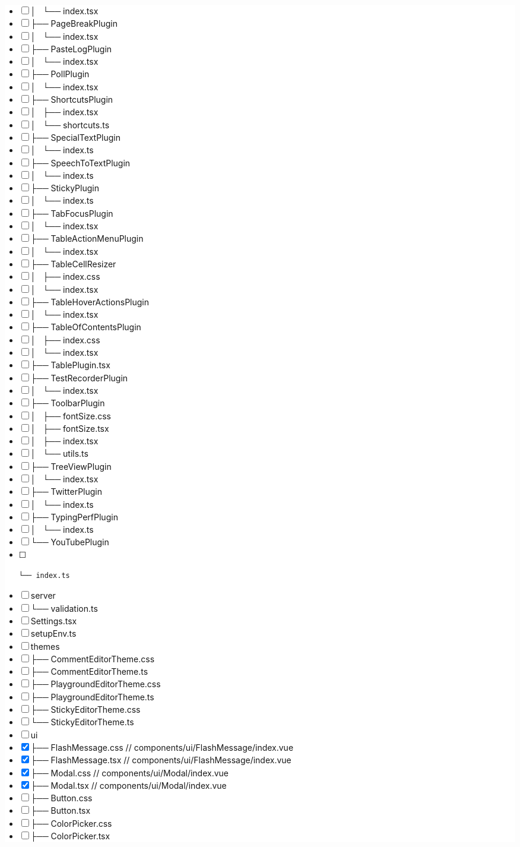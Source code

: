 - [ ] │   └── index.tsx
- [ ] ├── PageBreakPlugin
- [ ] │   └── index.tsx
- [ ] ├── PasteLogPlugin
- [ ] │   └── index.tsx
- [ ] ├── PollPlugin
- [ ] │   └── index.tsx
- [ ] ├── ShortcutsPlugin
- [ ] │   ├── index.tsx
- [ ] │   └── shortcuts.ts
- [ ] ├── SpecialTextPlugin
- [ ] │   └── index.ts
- [ ] ├── SpeechToTextPlugin
- [ ] │   └── index.ts
- [ ] ├── StickyPlugin
- [ ] │   └── index.ts
- [ ] ├── TabFocusPlugin
- [ ] │   └── index.tsx
- [ ] ├── TableActionMenuPlugin
- [ ] │   └── index.tsx
- [ ] ├── TableCellResizer
- [ ] │   ├── index.css
- [ ] │   └── index.tsx
- [ ] ├── TableHoverActionsPlugin
- [ ] │   └── index.tsx
- [ ] ├── TableOfContentsPlugin
- [ ] │   ├── index.css
- [ ] │   └── index.tsx
- [ ] ├── TablePlugin.tsx
- [ ] ├── TestRecorderPlugin
- [ ] │   └── index.tsx
- [ ] ├── ToolbarPlugin
- [ ] │   ├── fontSize.css
- [ ] │   ├── fontSize.tsx
- [ ] │   ├── index.tsx
- [ ] │   └── utils.ts
- [ ] ├── TreeViewPlugin
- [ ] │   └── index.tsx
- [ ] ├── TwitterPlugin
- [ ] │   └── index.ts
- [ ] ├── TypingPerfPlugin
- [ ] │   └── index.ts
- [ ] └── YouTubePlugin
- [ ]     └── index.ts
- [ ] server
- [ ] └── validation.ts
- [ ] Settings.tsx
- [ ] setupEnv.ts
- [ ] themes
- [ ] ├── CommentEditorTheme.css
- [ ] ├── CommentEditorTheme.ts
- [ ] ├── PlaygroundEditorTheme.css
- [ ] ├── PlaygroundEditorTheme.ts
- [ ] ├── StickyEditorTheme.css
- [ ] └── StickyEditorTheme.ts
- [ ] ui
- [x] ├── FlashMessage.css // components/ui/FlashMessage/index.vue
- [x] ├── FlashMessage.tsx // components/ui/FlashMessage/index.vue
- [x] ├── Modal.css // components/ui/Modal/index.vue
- [x] ├── Modal.tsx // components/ui/Modal/index.vue
- [ ] ├── Button.css
- [ ] ├── Button.tsx
- [ ] ├── ColorPicker.css
- [ ] ├── ColorPicker.tsx